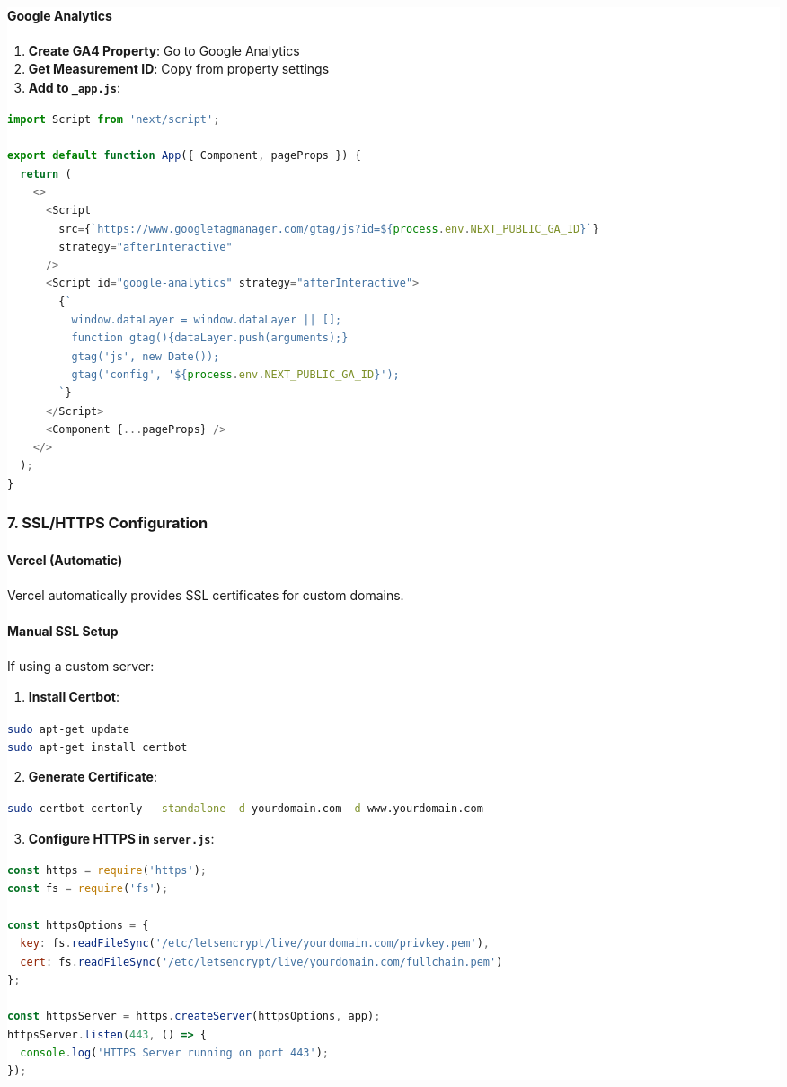 #### Google Analytics
1. **Create GA4 Property**: Go to [Google Analytics](https://analytics.google.com)
2. **Get Measurement ID**: Copy from property settings
3. **Add to `_app.js`**:
```javascript
import Script from 'next/script';

export default function App({ Component, pageProps }) {
  return (
    <>
      <Script
        src={`https://www.googletagmanager.com/gtag/js?id=${process.env.NEXT_PUBLIC_GA_ID}`}
        strategy="afterInteractive"
      />
      <Script id="google-analytics" strategy="afterInteractive">
        {`
          window.dataLayer = window.dataLayer || [];
          function gtag(){dataLayer.push(arguments);}
          gtag('js', new Date());
          gtag('config', '${process.env.NEXT_PUBLIC_GA_ID}');
        `}
      </Script>
      <Component {...pageProps} />
    </>
  );
}
```

### 7. SSL/HTTPS Configuration

#### Vercel (Automatic)
Vercel automatically provides SSL certificates for custom domains.

#### Manual SSL Setup
If using a custom server:

1. **Install Certbot**:
```bash
sudo apt-get update
sudo apt-get install certbot
```

2. **Generate Certificate**:
```bash
sudo certbot certonly --standalone -d yourdomain.com -d www.yourdomain.com
```

3. **Configure HTTPS in `server.js`**:
```javascript
const https = require('https');
const fs = require('fs');

const httpsOptions = {
  key: fs.readFileSync('/etc/letsencrypt/live/yourdomain.com/privkey.pem'),
  cert: fs.readFileSync('/etc/letsencrypt/live/yourdomain.com/fullchain.pem')
};

const httpsServer = https.createServer(httpsOptions, app);
httpsServer.listen(443, () => {
  console.log('HTTPS Server running on port 443');
});
```
